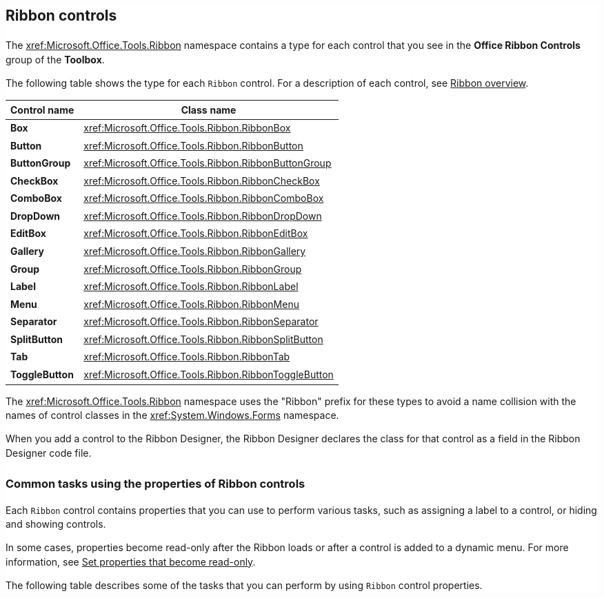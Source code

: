 ## <a name="RibbonControlClasses"></a> Ribbon controls
 The <xref:Microsoft.Office.Tools.Ribbon> namespace contains a type for each control that you see in the **Office Ribbon Controls** group of the **Toolbox**.

 The following table shows the type for each `Ribbon` control. For a description of each control, see [Ribbon overview](../vsto/ribbon-overview.md).

|Control name|Class name|
|------------------|----------------|
|**Box**|<xref:Microsoft.Office.Tools.Ribbon.RibbonBox>|
|**Button**|<xref:Microsoft.Office.Tools.Ribbon.RibbonButton>|
|**ButtonGroup**|<xref:Microsoft.Office.Tools.Ribbon.RibbonButtonGroup>|
|**CheckBox**|<xref:Microsoft.Office.Tools.Ribbon.RibbonCheckBox>|
|**ComboBox**|<xref:Microsoft.Office.Tools.Ribbon.RibbonComboBox>|
|**DropDown**|<xref:Microsoft.Office.Tools.Ribbon.RibbonDropDown>|
|**EditBox**|<xref:Microsoft.Office.Tools.Ribbon.RibbonEditBox>|
|**Gallery**|<xref:Microsoft.Office.Tools.Ribbon.RibbonGallery>|
|**Group**|<xref:Microsoft.Office.Tools.Ribbon.RibbonGroup>|
|**Label**|<xref:Microsoft.Office.Tools.Ribbon.RibbonLabel>|
|**Menu**|<xref:Microsoft.Office.Tools.Ribbon.RibbonMenu>|
|**Separator**|<xref:Microsoft.Office.Tools.Ribbon.RibbonSeparator>|
|**SplitButton**|<xref:Microsoft.Office.Tools.Ribbon.RibbonSplitButton>|
|**Tab**|<xref:Microsoft.Office.Tools.Ribbon.RibbonTab>|
|**ToggleButton**|<xref:Microsoft.Office.Tools.Ribbon.RibbonToggleButton>|

 The <xref:Microsoft.Office.Tools.Ribbon> namespace uses the "Ribbon" prefix for these types to avoid a name collision with the names of control classes in the <xref:System.Windows.Forms> namespace.

 When you add a control to the Ribbon Designer, the Ribbon Designer declares the class for that control as a field in the Ribbon Designer code file.

### Common tasks using the properties of Ribbon controls
 Each `Ribbon` control contains properties that you can use to perform various tasks, such as assigning a label to a control, or hiding and showing controls.

 In some cases, properties become read-only after the Ribbon loads or after a control is added to a dynamic menu. For more information, see [Set properties that become read-only](#SettingReadOnlyProperties).

 The following table describes some of the tasks that you can perform by using `Ribbon` control properties.
